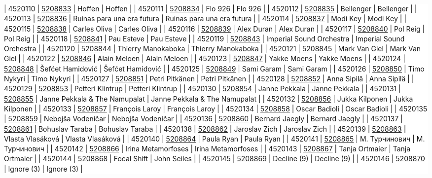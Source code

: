 | 4520110 | [5208833](https://www.discogs.com/artist/5208833) | Hoffen | Hoffen |
| 4520111 | [5208834](https://www.discogs.com/artist/5208834) | Flo 926 | Flo 926 |
| 4520112 | [5208835](https://www.discogs.com/artist/5208835) | Bellenger | Bellenger |
| 4520113 | [5208836](https://www.discogs.com/artist/5208836) | Ruinas para una era futura | Ruinas para una era futura |
| 4520114 | [5208837](https://www.discogs.com/artist/5208837) | Modi Key | Modi Key |
| 4520115 | [5208838](https://www.discogs.com/artist/5208838) | Carles Oliva | Carles Oliva |
| 4520116 | [5208839](https://www.discogs.com/artist/5208839) | Alex Duran | Alex Duran |
| 4520117 | [5208840](https://www.discogs.com/artist/5208840) | Pol Reig | Pol Reig |
| 4520118 | [5208841](https://www.discogs.com/artist/5208841) | Pau Esteve | Pau Esteve |
| 4520119 | [5208843](https://www.discogs.com/artist/5208843) | Imperial Sound Orchestra | Imperial Sound Orchestra |
| 4520120 | [5208844](https://www.discogs.com/artist/5208844) | Thierry Manokaboka | Thierry Manokaboka |
| 4520121 | [5208845](https://www.discogs.com/artist/5208845) | Mark Van Giel | Mark Van Giel |
| 4520122 | [5208846](https://www.discogs.com/artist/5208846) | Alain Meloen | Alain Meloen |
| 4520123 | [5208847](https://www.discogs.com/artist/5208847) | Yakke Moens | Yakke Moens |
| 4520124 | [5208848](https://www.discogs.com/artist/5208848) | Šefćet Hamidović | Šefćet Hamidović |
| 4520125 | [5208849](https://www.discogs.com/artist/5208849) | Sami Garam | Sami Garam |
| 4520126 | [5208850](https://www.discogs.com/artist/5208850) | Timo Nykyri | Timo Nykyri |
| 4520127 | [5208851](https://www.discogs.com/artist/5208851) | Petri Pitkänen | Petri Pitkänen |
| 4520128 | [5208852](https://www.discogs.com/artist/5208852) | Anna Sipilä | Anna Sipilä |
| 4520129 | [5208853](https://www.discogs.com/artist/5208853) | Petteri Klintrup | Petteri Klintrup |
| 4520130 | [5208854](https://www.discogs.com/artist/5208854) | Janne Pekkala | Janne Pekkala |
| 4520131 | [5208855](https://www.discogs.com/artist/5208855) | Janne Pekkala & The Namupalat | Janne Pekkala & The Namupalat |
| 4520132 | [5208856](https://www.discogs.com/artist/5208856) | Jukka Kilponen | Jukka Kilponen |
| 4520133 | [5208857](https://www.discogs.com/artist/5208857) | François Laroy | François Laroy |
| 4520134 | [5208858](https://www.discogs.com/artist/5208858) | Oscar Badioli | Oscar Badioli |
| 4520135 | [5208859](https://www.discogs.com/artist/5208859) | Nebojša Vodeničar | Nebojša Vodeničar |
| 4520136 | [5208860](https://www.discogs.com/artist/5208860) | Bernard Jaegly | Bernard Jaegly |
| 4520137 | [5208861](https://www.discogs.com/artist/5208861) | Bohuslav Taraba | Bohuslav Taraba |
| 4520138 | [5208862](https://www.discogs.com/artist/5208862) | Jaroslav Zich | Jaroslav Zich |
| 4520139 | [5208863](https://www.discogs.com/artist/5208863) | Vlasta Vlasáková | Vlasta Vlasáková |
| 4520140 | [5208864](https://www.discogs.com/artist/5208864) | Paula Ryan | Paula Ryan |
| 4520141 | [5208865](https://www.discogs.com/artist/5208865) | М. Турчинович | М. Турчинович |
| 4520142 | [5208866](https://www.discogs.com/artist/5208866) | Irina Metamorfoses | Irina Metamorfoses |
| 4520143 | [5208867](https://www.discogs.com/artist/5208867) | Tanja Ortmaier | Tanja Ortmaier |
| 4520144 | [5208868](https://www.discogs.com/artist/5208868) | Focal Shift | John Seiles |
| 4520145 | [5208869](https://www.discogs.com/artist/5208869) | Decline (9) | Decline (9) |
| 4520146 | [5208870](https://www.discogs.com/artist/5208870) | Ignore (3) | Ignore (3) |